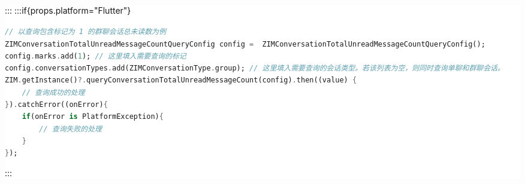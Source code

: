:::
:::if{props.platform="Flutter"}
```dart
// 以查询包含标记为 1 的群聊会话总未读数为例
ZIMConversationTotalUnreadMessageCountQueryConfig config =  ZIMConversationTotalUnreadMessageCountQueryConfig();
config.marks.add(1); // 这里填入需要查询的标记
config.conversationTypes.add(ZIMConversationType.group); // 这里填入需要查询的会话类型。若该列表为空，则同时查询单聊和群聊会话。
ZIM.getInstance()?.queryConversationTotalUnreadMessageCount(config).then((value) {
    // 查询成功的处理
}).catchError((onError){
    if(onError is PlatformException){
        // 查询失败的处理
    }
});
```
:::